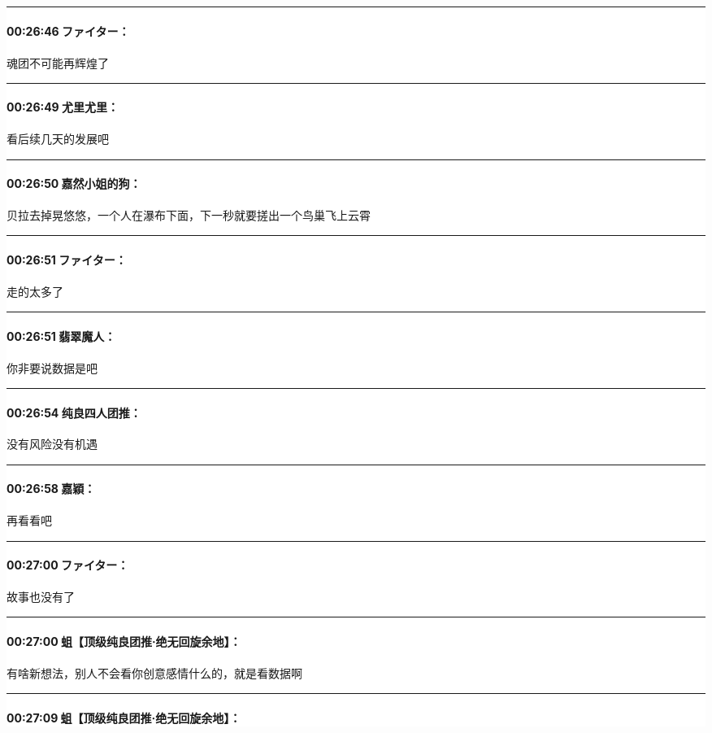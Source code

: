 *****

#### 00:26:46  ファイター：

魂团不可能再辉煌了

*****

#### 00:26:49  尤里尤里：

看后续几天的发展吧

*****

#### 00:26:50  嘉然小姐的狗：

贝拉去掉晃悠悠，一个人在瀑布下面，下一秒就要搓出一个鸟巢飞上云霄

*****

#### 00:26:51  ファイター：

走的太多了

*****

#### 00:26:51  翡翠魔人：

你非要说数据是吧

*****

#### 00:26:54  纯良四人团推：

没有风险没有机遇

*****

#### 00:26:58  嘉穎：

再看看吧

*****

#### 00:27:00  ファイター：

故事也没有了

*****

#### 00:27:00  蛆【顶级纯良团推·绝无回旋余地】：

有啥新想法，别人不会看你创意感情什么的，就是看数据啊

*****

#### 00:27:09  蛆【顶级纯良团推·绝无回旋余地】：
